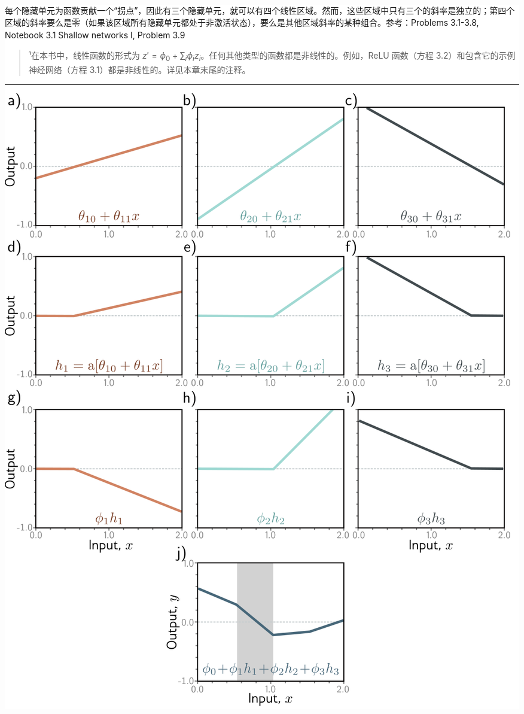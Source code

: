 每个隐藏单元为函数贡献一个“拐点”，因此有三个隐藏单元，就可以有四个线性区域。然而，这些区域中只有三个的斜率是独立的；第四个区域的斜率要么是零（如果该区域所有隐藏单元都处于非激活状态），要么是其他区域斜率的某种组合。参考：Problems 3.1-3.8, Notebook 3.1 Shallow networks I, Problem 3.9

> ¹在本书中，线性函数的形式为 $z' = \phi_0 + \sum_i \phi_i z_i$。任何其他类型的函数都是非线性的。例如，ReLU 函数（方程 3.2）和包含它的示例神经网络（方程 3.1）都是非线性的。详见本章末尾的注释。

---

![ShallowBuildUp](Figures/Chap03/ShallowBuildUp.svg)
